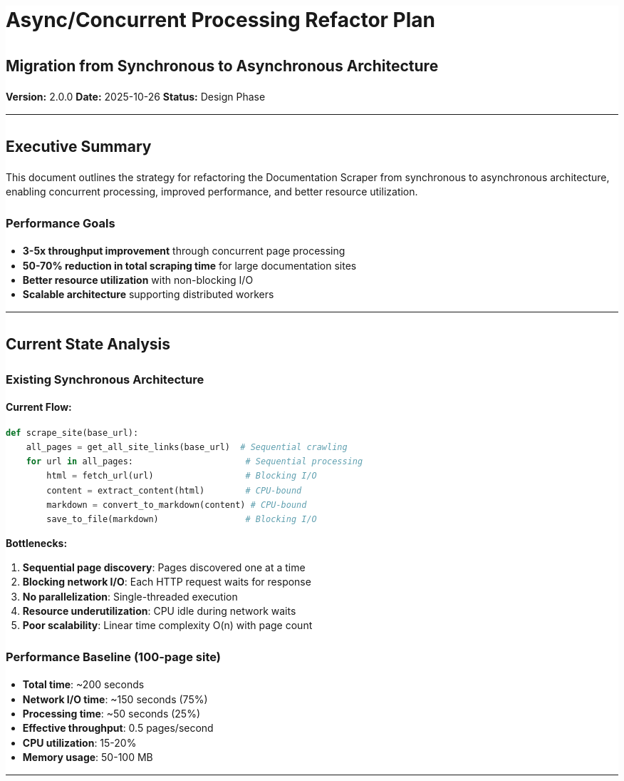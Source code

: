 # Async/Concurrent Processing Refactor Plan
## Migration from Synchronous to Asynchronous Architecture

**Version:** 2.0.0
**Date:** 2025-10-26
**Status:** Design Phase

---

## Executive Summary

This document outlines the strategy for refactoring the Documentation Scraper from synchronous to asynchronous architecture, enabling concurrent processing, improved performance, and better resource utilization.

### Performance Goals
- **3-5x throughput improvement** through concurrent page processing
- **50-70% reduction in total scraping time** for large documentation sites
- **Better resource utilization** with non-blocking I/O
- **Scalable architecture** supporting distributed workers

---

## Current State Analysis

### Existing Synchronous Architecture

**Current Flow:**
```python
def scrape_site(base_url):
    all_pages = get_all_site_links(base_url)  # Sequential crawling
    for url in all_pages:                      # Sequential processing
        html = fetch_url(url)                  # Blocking I/O
        content = extract_content(html)        # CPU-bound
        markdown = convert_to_markdown(content) # CPU-bound
        save_to_file(markdown)                 # Blocking I/O
```

**Bottlenecks:**
1. **Sequential page discovery**: Pages discovered one at a time
2. **Blocking network I/O**: Each HTTP request waits for response
3. **No parallelization**: Single-threaded execution
4. **Resource underutilization**: CPU idle during network waits
5. **Poor scalability**: Linear time complexity O(n) with page count

### Performance Baseline (100-page site)
- **Total time**: ~200 seconds
- **Network I/O time**: ~150 seconds (75%)
- **Processing time**: ~50 seconds (25%)
- **Effective throughput**: 0.5 pages/second
- **CPU utilization**: 15-20%
- **Memory usage**: 50-100 MB

---